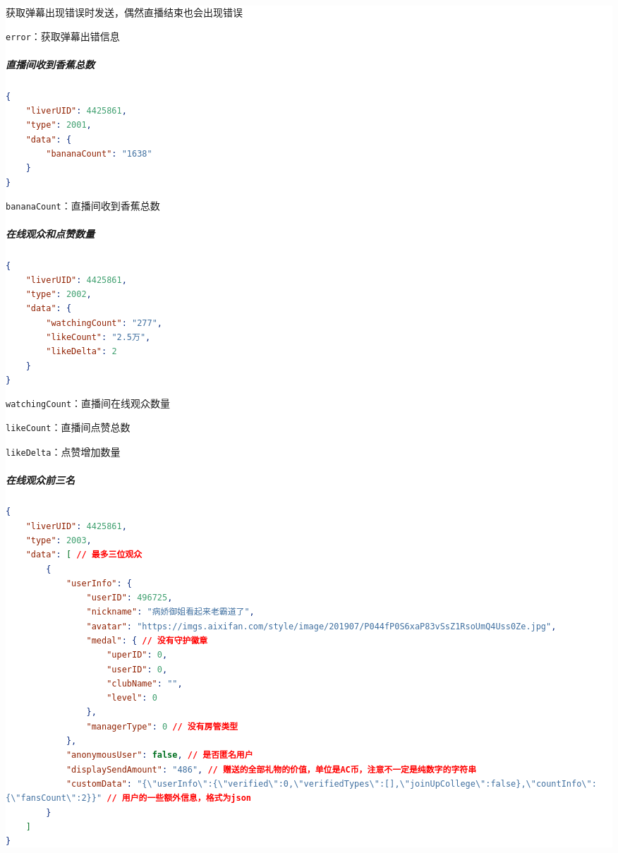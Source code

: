 获取弹幕出现错误时发送，偶然直播结束也会出现错误

`error`：获取弹幕出错信息

##### 直播间收到香蕉总数
```json
{
    "liverUID": 4425861,
    "type": 2001,
    "data": {
        "bananaCount": "1638"
    }
}
```

`bananaCount`：直播间收到香蕉总数

##### 在线观众和点赞数量
```json
{
    "liverUID": 4425861,
    "type": 2002,
    "data": {
        "watchingCount": "277",
        "likeCount": "2.5万",
        "likeDelta": 2
    }
}
```

`watchingCount`：直播间在线观众数量

`likeCount`：直播间点赞总数

`likeDelta`：点赞增加数量

##### 在线观众前三名
```json
{
    "liverUID": 4425861,
    "type": 2003,
    "data": [ // 最多三位观众
        {
            "userInfo": {
                "userID": 496725,
                "nickname": "病娇御姐看起来老霸道了",
                "avatar": "https://imgs.aixifan.com/style/image/201907/P044fP0S6xaP83vSsZ1RsoUmQ4Uss0Ze.jpg",
                "medal": { // 没有守护徽章
                    "uperID": 0,
                    "userID": 0,
                    "clubName": "",
                    "level": 0
                },
                "managerType": 0 // 没有房管类型
            },
            "anonymousUser": false, // 是否匿名用户
            "displaySendAmount": "486", // 赠送的全部礼物的价值，单位是AC币，注意不一定是纯数字的字符串
            "customData": "{\"userInfo\":{\"verified\":0,\"verifiedTypes\":[],\"joinUpCollege\":false},\"countInfo\":{\"fansCount\":2}}" // 用户的一些额外信息，格式为json
        }
    ]
}
```

